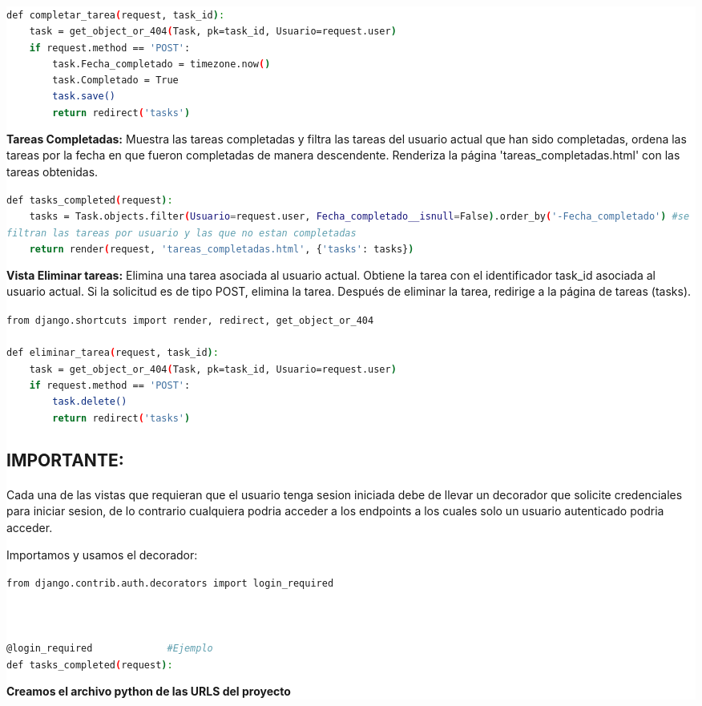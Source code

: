 ```bash
def completar_tarea(request, task_id):
    task = get_object_or_404(Task, pk=task_id, Usuario=request.user)
    if request.method == 'POST':
        task.Fecha_completado = timezone.now()
        task.Completado = True
        task.save()
        return redirect('tasks')
```


**Tareas Completadas:** Muestra las tareas completadas y filtra las tareas del usuario actual que han sido completadas, ordena las tareas por la fecha en que fueron completadas de manera descendente. Renderiza la página 'tareas_completadas.html' con las tareas obtenidas.

```bash
def tasks_completed(request):
    tasks = Task.objects.filter(Usuario=request.user, Fecha_completado__isnull=False).order_by('-Fecha_completado') #se filtran las tareas por usuario y las que no estan completadas
    return render(request, 'tareas_completadas.html', {'tasks': tasks})
```


**Vista Eliminar tareas:** Elimina una tarea asociada al usuario actual. Obtiene la tarea con el identificador task_id asociada al usuario actual.
Si la solicitud es de tipo POST, elimina la tarea.
Después de eliminar la tarea, redirige a la página de tareas (tasks).


```bash
from django.shortcuts import render, redirect, get_object_or_404

def eliminar_tarea(request, task_id):
    task = get_object_or_404(Task, pk=task_id, Usuario=request.user)
    if request.method == 'POST':
        task.delete()
        return redirect('tasks')
```


## IMPORTANTE: 
Cada una de las vistas que requieran que el usuario tenga sesion iniciada debe de llevar un decorador que solicite credenciales para iniciar sesion, de lo contrario cualquiera podria acceder a los endpoints a los cuales solo un usuario autenticado podria acceder.

Importamos y usamos el decorador:
```bash
from django.contrib.auth.decorators import login_required



@login_required             #Ejemplo
def tasks_completed(request):
```


**Creamos el archivo python de las URLS del proyecto**

